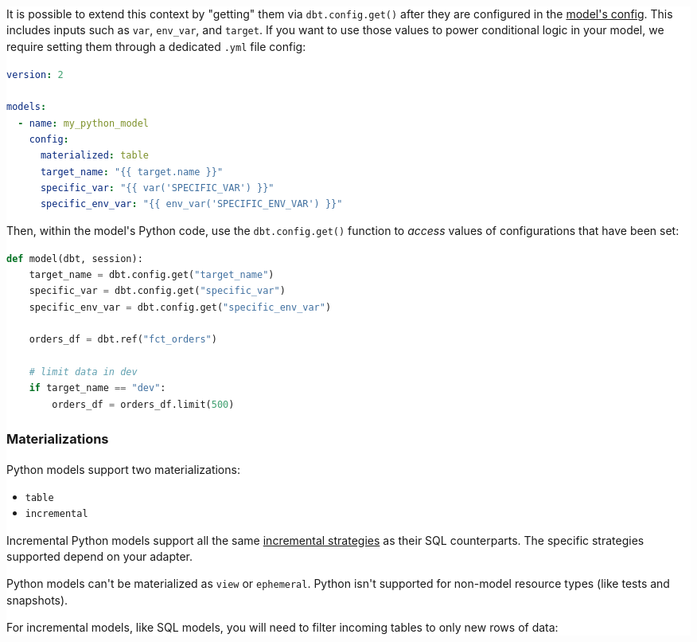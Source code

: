It is possible to extend this context by "getting" them via `dbt.config.get()` after they are configured in the [model's config](/reference/model-configs). This includes inputs such as `var`, `env_var`, and `target`. If you want to use those values to power conditional logic in your model, we require setting them through a dedicated `.yml` file config:

<File name='models/config.yml'>

```yml
version: 2

models:
  - name: my_python_model
    config:
      materialized: table
      target_name: "{{ target.name }}"
      specific_var: "{{ var('SPECIFIC_VAR') }}"
      specific_env_var: "{{ env_var('SPECIFIC_ENV_VAR') }}"
```

</File>

Then, within the model's Python code, use the `dbt.config.get()` function to _access_ values of configurations that have been set:

<File name='models/my_python_model.py'>

```python
def model(dbt, session):
    target_name = dbt.config.get("target_name")
    specific_var = dbt.config.get("specific_var")
    specific_env_var = dbt.config.get("specific_env_var")

    orders_df = dbt.ref("fct_orders")

    # limit data in dev
    if target_name == "dev":
        orders_df = orders_df.limit(500)
```

</File>

### Materializations

Python models support two materializations:
- `table`
- `incremental`

Incremental Python models support all the same [incremental strategies](/docs/build/incremental-models#about-incremental_strategy) as their SQL counterparts. The specific strategies supported depend on your adapter.

Python models can't be materialized as `view` or `ephemeral`. Python isn't supported for non-model resource types (like tests and snapshots).

For incremental models, like SQL models, you will need to filter incoming tables to only new rows of data:
